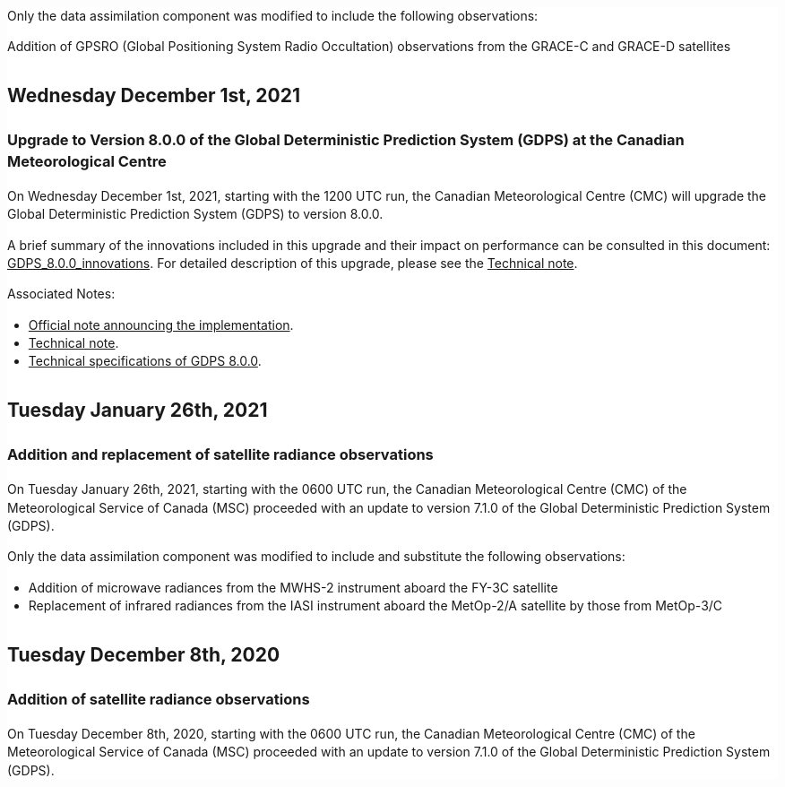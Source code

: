 Only the data assimilation component was modified to include the following observations:

Addition of GPSRO (Global Positioning System Radio Occultation) observations from the GRACE-C and GRACE-D satellites

## Wednesday December 1st, 2021

### Upgrade to Version 8.0.0 of the Global Deterministic Prediction System (GDPS) at the Canadian Meteorological Centre

On Wednesday December 1st, 2021, starting with the 1200 UTC run, the Canadian Meteorological Centre (CMC) will upgrade the Global Deterministic Prediction System (GDPS) to version 8.0.0.

A brief summary of the innovations included in this upgrade and their impact on performance can be consulted in this document: [GDPS_8.0.0_innovations](https://collaboration.cmc.ec.gc.ca/cmc/cmoi/product_guide/docs/fact_sheets/factsheet_gdps-800_e.pdf). For detailed description of this upgrade, please see the [Technical note](https://collaboration.cmc.ec.gc.ca/cmc/cmoi/product_guide/docs/tech_notes/technote_gdps-800_e.pdf).


Associated Notes:

* [Official note announcing the implementation](http://dd.weather.gc.ca/doc/genots/2021/11/26/NOCN03_CWAO_262118___50159).
* [Technical note](https://collaboration.cmc.ec.gc.ca/cmc/cmoi/product_guide/docs/tech_notes/technote_gdps-800_e.pdf).
* [Technical specifications of GDPS 8.0.0](https://collaboration.cmc.ec.gc.ca/cmc/cmoi/product_guide/docs/tech_specifications/tech_specifications_GDPS_8.0.0_e.pdf).


## Tuesday January 26th, 2021

### Addition and replacement of satellite radiance observations

On Tuesday January 26th, 2021, starting with the 0600 UTC run, the Canadian Meteorological Centre (CMC) of the Meteorological Service of Canada (MSC) proceeded with an update to version 7.1.0 of the Global Deterministic Prediction System (GDPS).

Only the data assimilation component was modified to include and substitute the following observations:

* Addition of microwave radiances from the MWHS-2 instrument aboard the FY-3C satellite
* Replacement of infrared radiances from the IASI instrument aboard the MetOp-2/A satellite by those from MetOp-3/C

## Tuesday December 8th, 2020

### Addition of satellite radiance observations

On Tuesday December 8th, 2020, starting with the 0600 UTC run, the Canadian Meteorological Centre (CMC) of the Meteorological Service of Canada (MSC) proceeded with an update to version 7.1.0 of the Global Deterministic Prediction System (GDPS).
